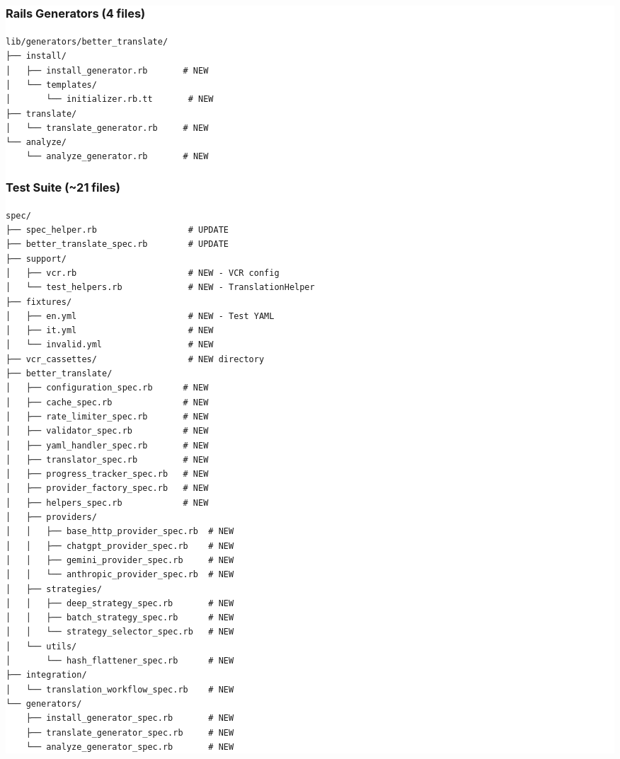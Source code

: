 
### Rails Generators (4 files)

```
lib/generators/better_translate/
├── install/
│   ├── install_generator.rb       # NEW
│   └── templates/
│       └── initializer.rb.tt       # NEW
├── translate/
│   └── translate_generator.rb     # NEW
└── analyze/
    └── analyze_generator.rb       # NEW
```

### Test Suite (~21 files)

```
spec/
├── spec_helper.rb                  # UPDATE
├── better_translate_spec.rb        # UPDATE
├── support/
│   ├── vcr.rb                      # NEW - VCR config
│   └── test_helpers.rb             # NEW - TranslationHelper
├── fixtures/
│   ├── en.yml                      # NEW - Test YAML
│   ├── it.yml                      # NEW
│   └── invalid.yml                 # NEW
├── vcr_cassettes/                  # NEW directory
├── better_translate/
│   ├── configuration_spec.rb      # NEW
│   ├── cache_spec.rb              # NEW
│   ├── rate_limiter_spec.rb       # NEW
│   ├── validator_spec.rb          # NEW
│   ├── yaml_handler_spec.rb       # NEW
│   ├── translator_spec.rb         # NEW
│   ├── progress_tracker_spec.rb   # NEW
│   ├── provider_factory_spec.rb   # NEW
│   ├── helpers_spec.rb            # NEW
│   ├── providers/
│   │   ├── base_http_provider_spec.rb  # NEW
│   │   ├── chatgpt_provider_spec.rb    # NEW
│   │   ├── gemini_provider_spec.rb     # NEW
│   │   └── anthropic_provider_spec.rb  # NEW
│   ├── strategies/
│   │   ├── deep_strategy_spec.rb       # NEW
│   │   ├── batch_strategy_spec.rb      # NEW
│   │   └── strategy_selector_spec.rb   # NEW
│   └── utils/
│       └── hash_flattener_spec.rb      # NEW
├── integration/
│   └── translation_workflow_spec.rb    # NEW
└── generators/
    ├── install_generator_spec.rb       # NEW
    ├── translate_generator_spec.rb     # NEW
    └── analyze_generator_spec.rb       # NEW
```
